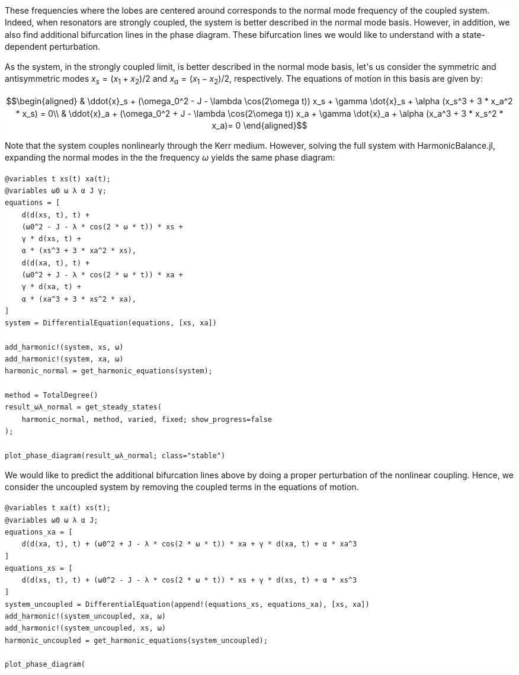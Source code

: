 These frequencies where the lobes are centered around corresponds to the normal mode frequency of the coupled system. Indeed, when resonators are strongly coupled, the system is better described in the normal mode basis. However, in addition, we also find additional bifurcation lines in the phase diagram. These bifurcation lines we would like to understand with a state-dependent perturbation.

As the system, in the strongly coupled limit, is better described in the normal mode basis, let's us consider the symmetric and antisymmetric modes $x_s = (x_1 + x_2)/2$ and $x_a = (x_1 - x_2)/2$, respectively. The equations of motion in this basis are given by:
```math
\begin{aligned}
& \ddot{x}_s + (\omega_0^2 - J - \lambda \cos(2\omega t)) x_s + \gamma \dot{x}_s + \alpha (x_s^3 + 3 * x_a^2 * x_s) = 0\\
& \ddot{x}_a + (\omega_0^2 + J - \lambda \cos(2\omega t)) x_a + \gamma \dot{x}_a + \alpha (x_a^3 + 3 * x_s^2 * x_a)= 0
\end{aligned}
```
Note that the system couples nonlinearly through the Kerr medium. However, solving the full system with HarmonicBalance.jl, expanding the normal modes in the the frequency $\omega$ yields the same phase diagram:

````@example state_dependent_perturbation
@variables t xs(t) xa(t);
@variables ω0 ω λ α J γ;
equations = [
    d(d(xs, t), t) +
    (ω0^2 - J - λ * cos(2 * ω * t)) * xs +
    γ * d(xs, t) +
    α * (xs^3 + 3 * xa^2 * xs),
    d(d(xa, t), t) +
    (ω0^2 + J - λ * cos(2 * ω * t)) * xa +
    γ * d(xa, t) +
    α * (xa^3 + 3 * xs^2 * xa),
]
system = DifferentialEquation(equations, [xs, xa])

add_harmonic!(system, xs, ω)
add_harmonic!(system, xa, ω)
harmonic_normal = get_harmonic_equations(system);

method = TotalDegree()
result_ωλ_normal = get_steady_states(
    harmonic_normal, method, varied, fixed; show_progress=false
);

plot_phase_diagram(result_ωλ_normal; class="stable")
````

We would like to predict the additional bifurcation lines above by doing a proper perturbation of the nonlinear coupling. Hence, we consider the uncoupled system by removing the coupled terms in the equations of motion.

````@example state_dependent_perturbation
@variables t xa(t) xs(t);
@variables ω0 ω λ α J;
equations_xa = [
    d(d(xa, t), t) + (ω0^2 + J - λ * cos(2 * ω * t)) * xa + γ * d(xa, t) + α * xa^3
]
equations_xs = [
    d(d(xs, t), t) + (ω0^2 - J - λ * cos(2 * ω * t)) * xs + γ * d(xs, t) + α * xs^3
]
system_uncoupled = DifferentialEquation(append!(equations_xs, equations_xa), [xs, xa])
add_harmonic!(system_uncoupled, xa, ω)
add_harmonic!(system_uncoupled, xs, ω)
harmonic_uncoupled = get_harmonic_equations(system_uncoupled);

plot_phase_diagram(
````